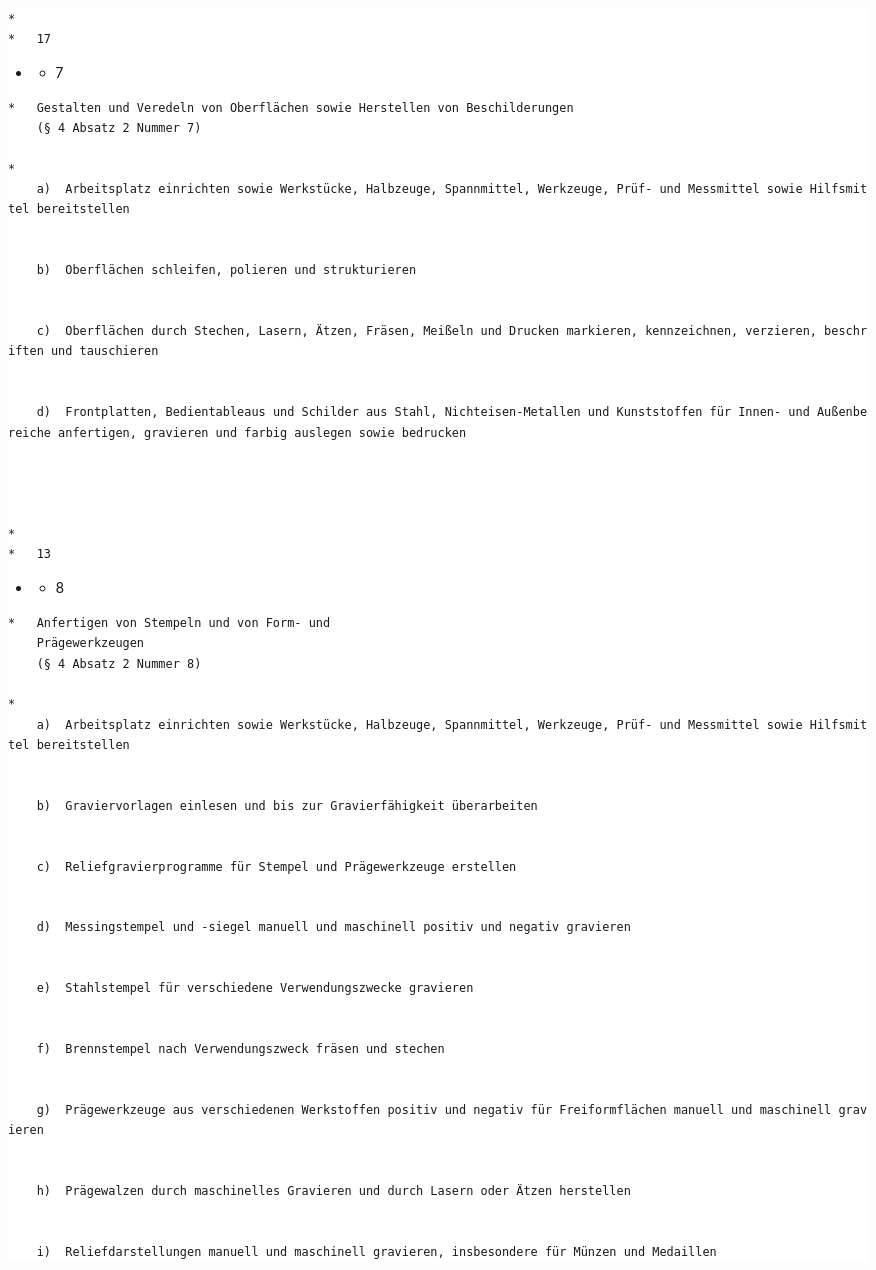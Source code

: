 


    *
    *   17


*    *   7

    *   Gestalten und Veredeln von Oberflächen sowie Herstellen von Beschilderungen
        (§ 4 Absatz 2 Nummer 7)

    *
        a)  Arbeitsplatz einrichten sowie Werkstücke, Halbzeuge, Spannmittel, Werkzeuge, Prüf- und Messmittel sowie Hilfsmittel bereitstellen


        b)  Oberflächen schleifen, polieren und strukturieren


        c)  Oberflächen durch Stechen, Lasern, Ätzen, Fräsen, Meißeln und Drucken markieren, kennzeichnen, verzieren, beschriften und tauschieren


        d)  Frontplatten, Bedientableaus und Schilder aus Stahl, Nichteisen-Metallen und Kunststoffen für Innen- und Außenbereiche anfertigen, gravieren und farbig auslegen sowie bedrucken




    *
    *   13


*    *   8

    *   Anfertigen von Stempeln und von Form- und
        Prägewerkzeugen
        (§ 4 Absatz 2 Nummer 8)

    *
        a)  Arbeitsplatz einrichten sowie Werkstücke, Halbzeuge, Spannmittel, Werkzeuge, Prüf- und Messmittel sowie Hilfsmittel bereitstellen


        b)  Graviervorlagen einlesen und bis zur Gravierfähigkeit überarbeiten


        c)  Reliefgravierprogramme für Stempel und Prägewerkzeuge erstellen


        d)  Messingstempel und -siegel manuell und maschinell positiv und negativ gravieren


        e)  Stahlstempel für verschiedene Verwendungszwecke gravieren


        f)  Brennstempel nach Verwendungszweck fräsen und stechen


        g)  Prägewerkzeuge aus verschiedenen Werkstoffen positiv und negativ für Freiformflächen manuell und maschinell gravieren


        h)  Prägewalzen durch maschinelles Gravieren und durch Lasern oder Ätzen herstellen


        i)  Reliefdarstellungen manuell und maschinell gravieren, insbesondere für Münzen und Medaillen
